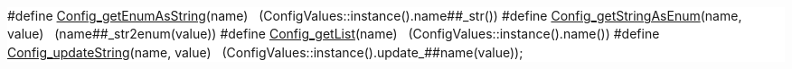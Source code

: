 <tr class="doxyMemberIndexItem">
<td class="doxyMemberIndexItemType" align="left" valign="top">#define</td>
<td class="doxyMemberIndexItemName" align="left" valign="top"><a href="#a251399cde30dd4c356bbd5634c6eb472">Config_getEnumAsString</a>(name)&nbsp;&nbsp;&nbsp;(ConfigValues::instance().name##&#95;str())</td>
</tr>
<tr class="doxyMemberIndexDescription">
<td class="doxyMemberIndexDescriptionLeft"></td>
<td class="doxyMemberIndexDescriptionRight">
</td>
</tr>
<tr class="doxyMemberIndexSeparator">
<td class="doxyMemberIndexSeparator" colspan="2"></td>
</tr>

<tr class="doxyMemberIndexItem">
<td class="doxyMemberIndexItemType" align="left" valign="top">#define</td>
<td class="doxyMemberIndexItemName" align="left" valign="top"><a href="#a0c40403c29e568a4fa530f4cfbbc92ca">Config_getStringAsEnum</a>(name, value)&nbsp;&nbsp;&nbsp;(name##&#95;str2enum(value))</td>
</tr>
<tr class="doxyMemberIndexDescription">
<td class="doxyMemberIndexDescriptionLeft"></td>
<td class="doxyMemberIndexDescriptionRight">
</td>
</tr>
<tr class="doxyMemberIndexSeparator">
<td class="doxyMemberIndexSeparator" colspan="2"></td>
</tr>

<tr class="doxyMemberIndexItem">
<td class="doxyMemberIndexItemType" align="left" valign="top">#define</td>
<td class="doxyMemberIndexItemName" align="left" valign="top"><a href="#a15e896ce0b99792d1344b66af98928e7">Config_getList</a>(name)&nbsp;&nbsp;&nbsp;(ConfigValues::instance().name())</td>
</tr>
<tr class="doxyMemberIndexDescription">
<td class="doxyMemberIndexDescriptionLeft"></td>
<td class="doxyMemberIndexDescriptionRight">
</td>
</tr>
<tr class="doxyMemberIndexSeparator">
<td class="doxyMemberIndexSeparator" colspan="2"></td>
</tr>

<tr class="doxyMemberIndexItem">
<td class="doxyMemberIndexItemType" align="left" valign="top">#define</td>
<td class="doxyMemberIndexItemName" align="left" valign="top"><a href="#a168f2876d56397a94af9140753974f38">Config_updateString</a>(name, value)&nbsp;&nbsp;&nbsp;(ConfigValues::instance().update&#95;##name(value));</td>
</tr>
<tr class="doxyMemberIndexDescription">
<td class="doxyMemberIndexDescriptionLeft"></td>
<td class="doxyMemberIndexDescriptionRight">
</td>
</tr>
<tr class="doxyMemberIndexSeparator">
<td class="doxyMemberIndexSeparator" colspan="2"></td>
</tr>
